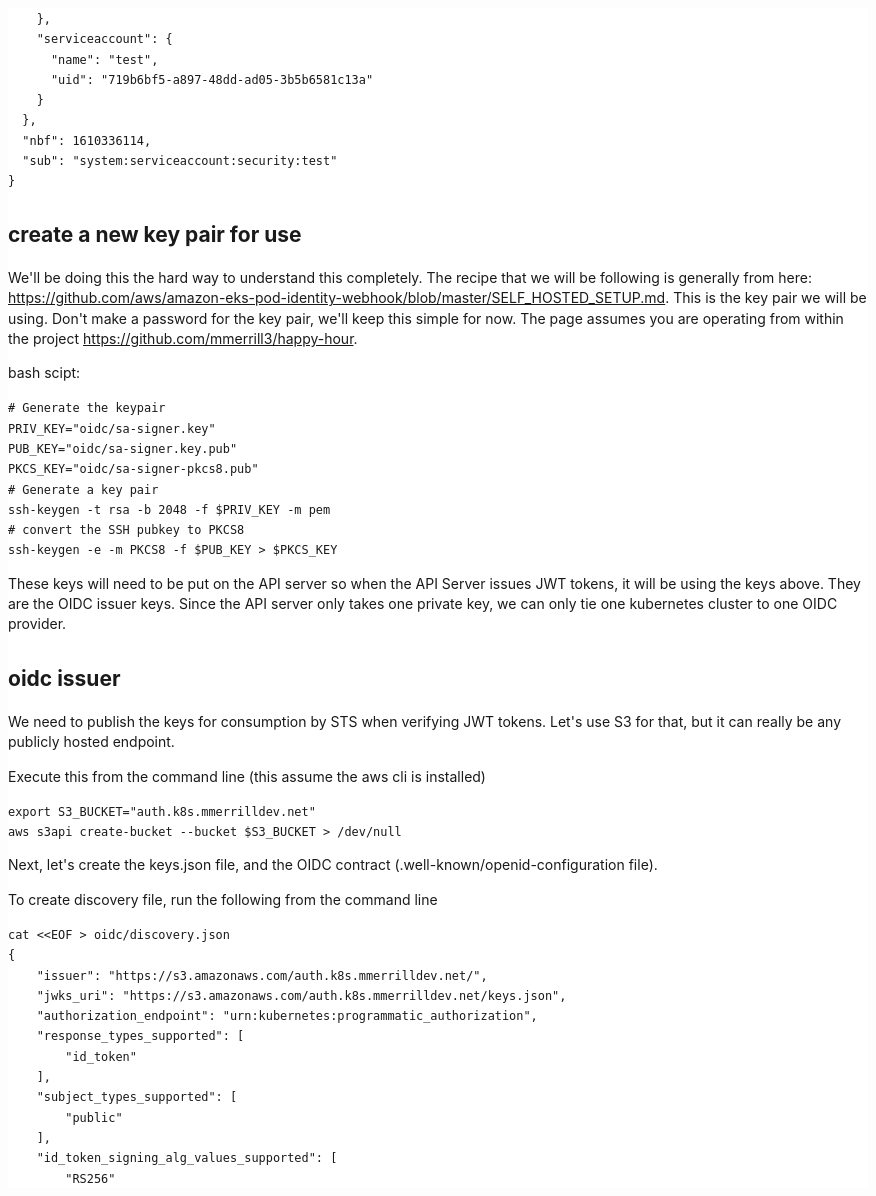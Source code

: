 ```
    },
    "serviceaccount": {
      "name": "test",
      "uid": "719b6bf5-a897-48dd-ad05-3b5b6581c13a"
    }
  },
  "nbf": 1610336114,
  "sub": "system:serviceaccount:security:test"
}
```

## create a new key pair for use

We'll be doing this the hard way to understand this completely.  The recipe that we will be following is generally from here: https://github.com/aws/amazon-eks-pod-identity-webhook/blob/master/SELF_HOSTED_SETUP.md.  This is the key pair we will be using.  Don't make a password for the key pair, we'll keep this simple for now.  The page assumes you are operating from within the project https://github.com/mmerrill3/happy-hour.

bash scipt:

```
# Generate the keypair
PRIV_KEY="oidc/sa-signer.key"
PUB_KEY="oidc/sa-signer.key.pub"
PKCS_KEY="oidc/sa-signer-pkcs8.pub"
# Generate a key pair
ssh-keygen -t rsa -b 2048 -f $PRIV_KEY -m pem
# convert the SSH pubkey to PKCS8
ssh-keygen -e -m PKCS8 -f $PUB_KEY > $PKCS_KEY
```

These keys will need to be put on the API server so when the API Server issues JWT tokens, it will be using the keys above.  They are the OIDC issuer keys. Since the API server only takes one private key, we can only tie one kubernetes cluster to one OIDC provider.


## oidc issuer

We need to publish the keys for consumption by STS when verifying JWT tokens.  Let's use S3 for that, but it can really be any publicly hosted endpoint.

Execute this from the command line (this assume the aws cli is installed)

```
export S3_BUCKET="auth.k8s.mmerrilldev.net"
aws s3api create-bucket --bucket $S3_BUCKET > /dev/null
```

Next, let's create the keys.json file, and the OIDC contract (.well-known/openid-configuration file).

To create discovery file, run the following from the command line

```
cat <<EOF > oidc/discovery.json
{
    "issuer": "https://s3.amazonaws.com/auth.k8s.mmerrilldev.net/",
    "jwks_uri": "https://s3.amazonaws.com/auth.k8s.mmerrilldev.net/keys.json",
    "authorization_endpoint": "urn:kubernetes:programmatic_authorization",
    "response_types_supported": [
        "id_token"
    ],
    "subject_types_supported": [
        "public"
    ],
    "id_token_signing_alg_values_supported": [
        "RS256"
```